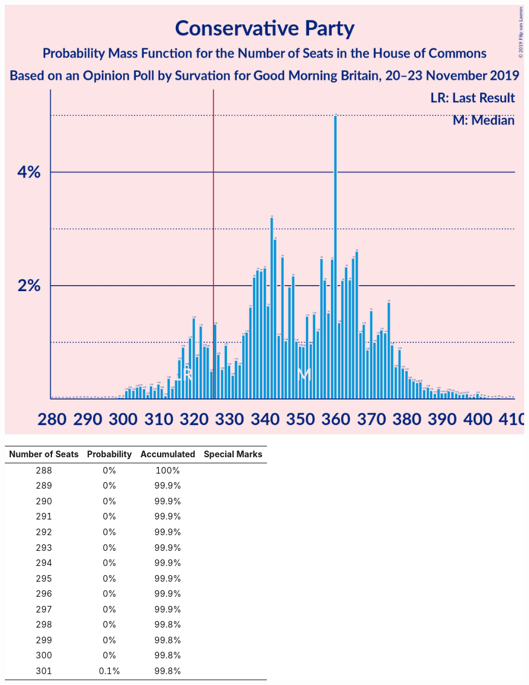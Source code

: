 ![Graph with seats probability mass function not yet produced](2019-11-23-Survation-seats-pmf-conservativeparty.png "Seats Probability Mass Function")

| Number of Seats | Probability | Accumulated | Special Marks |
|:---------------:|:-----------:|:-----------:|:-------------:|
| 288 | 0% | 100% |  |
| 289 | 0% | 99.9% |  |
| 290 | 0% | 99.9% |  |
| 291 | 0% | 99.9% |  |
| 292 | 0% | 99.9% |  |
| 293 | 0% | 99.9% |  |
| 294 | 0% | 99.9% |  |
| 295 | 0% | 99.9% |  |
| 296 | 0% | 99.9% |  |
| 297 | 0% | 99.9% |  |
| 298 | 0% | 99.8% |  |
| 299 | 0% | 99.8% |  |
| 300 | 0% | 99.8% |  |
| 301 | 0.1% | 99.8% |  |